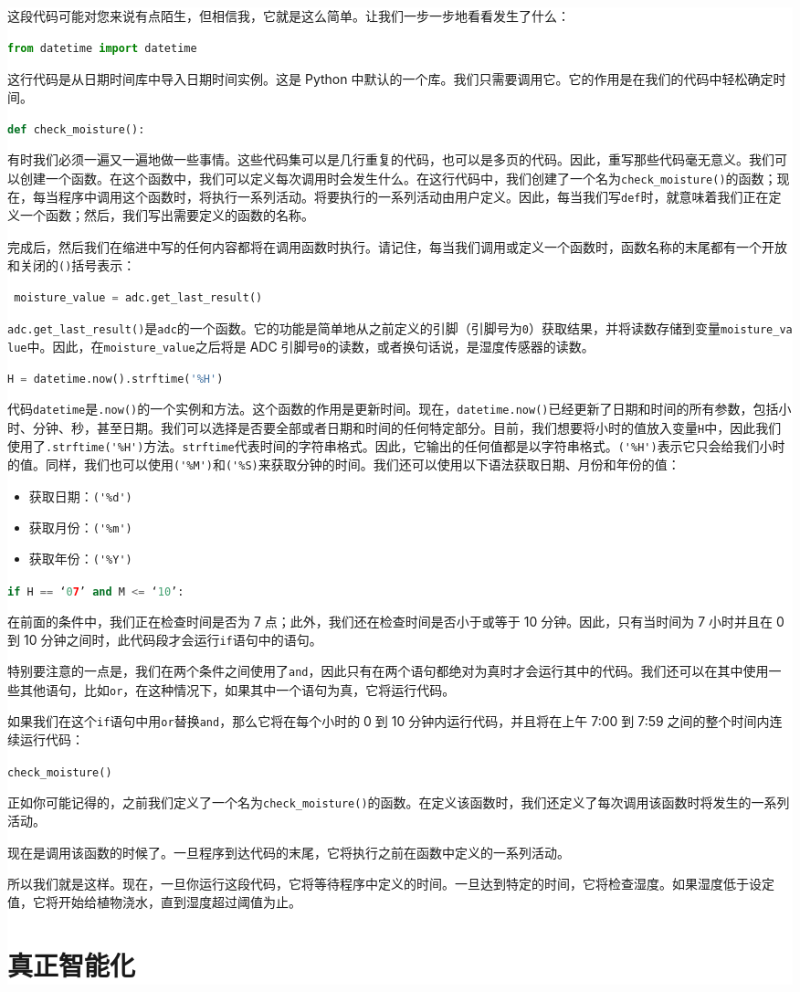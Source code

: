 这段代码可能对您来说有点陌生，但相信我，它就是这么简单。让我们一步一步地看看发生了什么：

```py
from datetime import datetime
```

这行代码是从日期时间库中导入日期时间实例。这是 Python 中默认的一个库。我们只需要调用它。它的作用是在我们的代码中轻松确定时间。

```py
def check_moisture():
```

有时我们必须一遍又一遍地做一些事情。这些代码集可以是几行重复的代码，也可以是多页的代码。因此，重写那些代码毫无意义。我们可以创建一个函数。在这个函数中，我们可以定义每次调用时会发生什么。在这行代码中，我们创建了一个名为`check_moisture()`的函数；现在，每当程序中调用这个函数时，将执行一系列活动。将要执行的一系列活动由用户定义。因此，每当我们写`def`时，就意味着我们正在定义一个函数；然后，我们写出需要定义的函数的名称。

完成后，然后我们在缩进中写的任何内容都将在调用函数时执行。请记住，每当我们调用或定义一个函数时，函数名称的末尾都有一个开放和关闭的`()`括号表示：

```py
 moisture_value = adc.get_last_result()
```

`adc.get_last_result()`是`adc`的一个函数。它的功能是简单地从之前定义的引脚（引脚号为`0`）获取结果，并将读数存储到变量`moisture_value`中。因此，在`moisture_value`之后将是 ADC 引脚号`0`的读数，或者换句话说，是湿度传感器的读数。

```py
H = datetime.now().strftime('%H')
```

代码`datetime`是`.now()`的一个实例和方法。这个函数的作用是更新时间。现在，`datetime.now()`已经更新了日期和时间的所有参数，包括小时、分钟、秒，甚至日期。我们可以选择是否要全部或者日期和时间的任何特定部分。目前，我们想要将小时的值放入变量`H`中，因此我们使用了`.strftime('%H')`方法。`strftime`代表时间的字符串格式。因此，它输出的任何值都是以字符串格式。`('%H')`表示它只会给我们小时的值。同样，我们也可以使用`('%M')`和`('%S)`来获取分钟的时间。我们还可以使用以下语法获取日期、月份和年份的值：

+   获取日期：`('%d')`

+   获取月份：`('%m')`

+   获取年份：`('%Y')`

```py
if H == ‘07’ and M <= ‘10’:
```

在前面的条件中，我们正在检查时间是否为 7 点；此外，我们还在检查时间是否小于或等于 10 分钟。因此，只有当时间为 7 小时并且在 0 到 10 分钟之间时，此代码段才会运行`if`语句中的语句。

特别要注意的一点是，我们在两个条件之间使用了`and`，因此只有在两个语句都绝对为真时才会运行其中的代码。我们还可以在其中使用一些其他语句，比如`or`，在这种情况下，如果其中一个语句为真，它将运行代码。

如果我们在这个`if`语句中用`or`替换`and`，那么它将在每个小时的 0 到 10 分钟内运行代码，并且将在上午 7:00 到 7:59 之间的整个时间内连续运行代码：

```py
check_moisture()
```

正如你可能记得的，之前我们定义了一个名为`check_moisture()`的函数。在定义该函数时，我们还定义了每次调用该函数时将发生的一系列活动。

现在是调用该函数的时候了。一旦程序到达代码的末尾，它将执行之前在函数中定义的一系列活动。

所以我们就是这样。现在，一旦你运行这段代码，它将等待程序中定义的时间。一旦达到特定的时间，它将检查湿度。如果湿度低于设定值，它将开始给植物浇水，直到湿度超过阈值为止。

# 真正智能化
